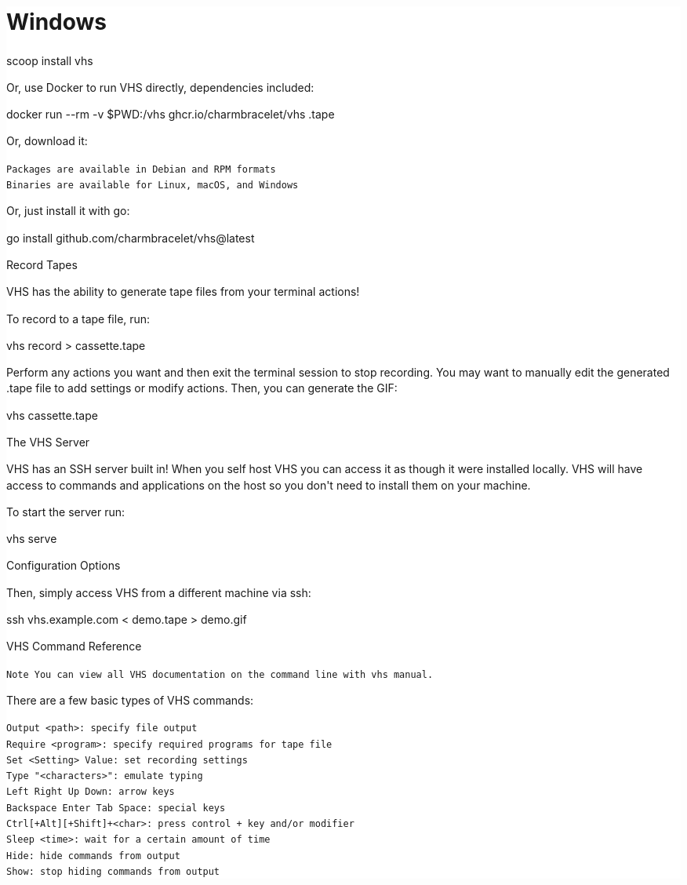 # Windows
scoop install vhs

Or, use Docker to run VHS directly, dependencies included:

docker run --rm -v $PWD:/vhs ghcr.io/charmbracelet/vhs <cassette>.tape

Or, download it:

    Packages are available in Debian and RPM formats
    Binaries are available for Linux, macOS, and Windows

Or, just install it with go:

go install github.com/charmbracelet/vhs@latest

Record Tapes

VHS has the ability to generate tape files from your terminal actions!

To record to a tape file, run:

vhs record > cassette.tape

Perform any actions you want and then exit the terminal session to stop recording. You may want to manually edit the generated .tape file to add settings or modify actions. Then, you can generate the GIF:

vhs cassette.tape

The VHS Server

VHS has an SSH server built in! When you self host VHS you can access it as though it were installed locally. VHS will have access to commands and applications on the host so you don't need to install them on your machine.

To start the server run:

vhs serve

Configuration Options

Then, simply access VHS from a different machine via ssh:

ssh vhs.example.com < demo.tape > demo.gif

VHS Command Reference

    Note You can view all VHS documentation on the command line with vhs manual.

There are a few basic types of VHS commands:

    Output <path>: specify file output
    Require <program>: specify required programs for tape file
    Set <Setting> Value: set recording settings
    Type "<characters>": emulate typing
    Left Right Up Down: arrow keys
    Backspace Enter Tab Space: special keys
    Ctrl[+Alt][+Shift]+<char>: press control + key and/or modifier
    Sleep <time>: wait for a certain amount of time
    Hide: hide commands from output
    Show: stop hiding commands from output
